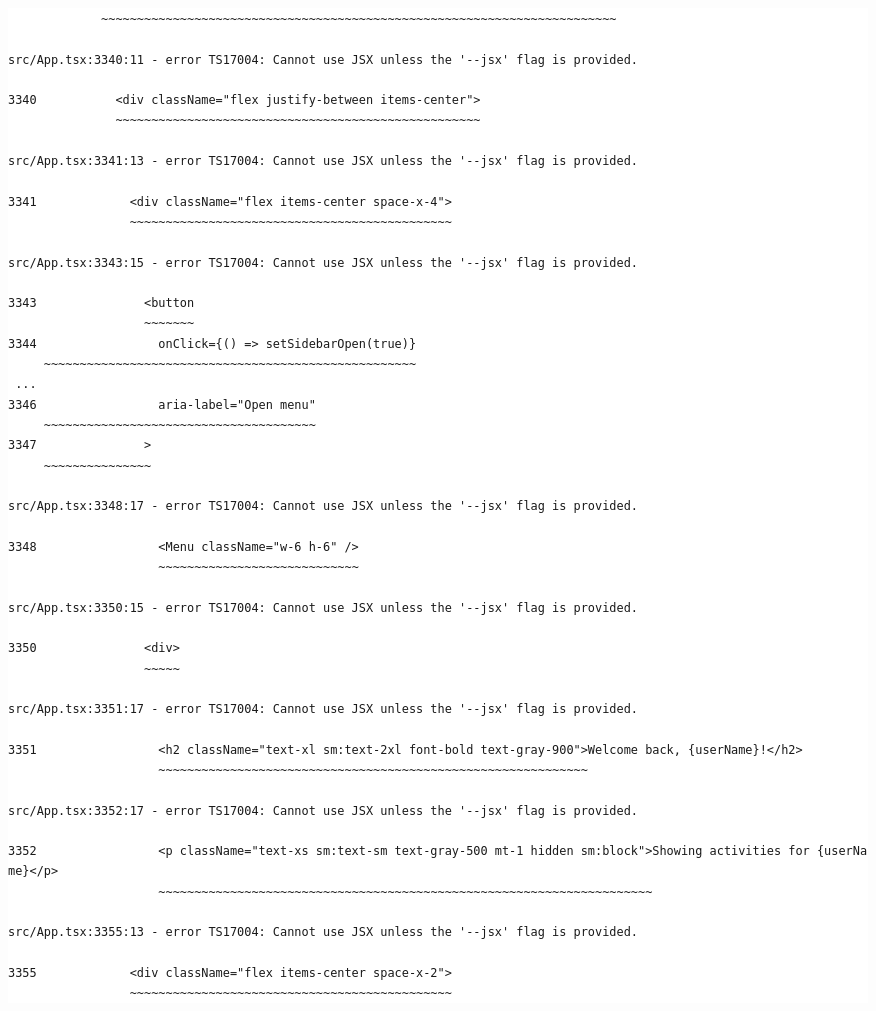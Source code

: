 ```
             ~~~~~~~~~~~~~~~~~~~~~~~~~~~~~~~~~~~~~~~~~~~~~~~~~~~~~~~~~~~~~~~~~~~~~~~~                                                                           

src/App.tsx:3340:11 - error TS17004: Cannot use JSX unless the '--jsx' flag is provided.                                                                        

3340           <div className="flex justify-between items-center">
               ~~~~~~~~~~~~~~~~~~~~~~~~~~~~~~~~~~~~~~~~~~~~~~~~~~~

src/App.tsx:3341:13 - error TS17004: Cannot use JSX unless the '--jsx' flag is provided.                                                                        

3341             <div className="flex items-center space-x-4">
                 ~~~~~~~~~~~~~~~~~~~~~~~~~~~~~~~~~~~~~~~~~~~~~

src/App.tsx:3343:15 - error TS17004: Cannot use JSX unless the '--jsx' flag is provided.                                                                        

3343               <button
                   ~~~~~~~
3344                 onClick={() => setSidebarOpen(true)}
     ~~~~~~~~~~~~~~~~~~~~~~~~~~~~~~~~~~~~~~~~~~~~~~~~~~~~
 ... 
3346                 aria-label="Open menu"
     ~~~~~~~~~~~~~~~~~~~~~~~~~~~~~~~~~~~~~~
3347               >
     ~~~~~~~~~~~~~~~

src/App.tsx:3348:17 - error TS17004: Cannot use JSX unless the '--jsx' flag is provided.                                                                        

3348                 <Menu className="w-6 h-6" />
                     ~~~~~~~~~~~~~~~~~~~~~~~~~~~~

src/App.tsx:3350:15 - error TS17004: Cannot use JSX unless the '--jsx' flag is provided.                                                                        

3350               <div>
                   ~~~~~

src/App.tsx:3351:17 - error TS17004: Cannot use JSX unless the '--jsx' flag is provided.                                                                        

3351                 <h2 className="text-xl sm:text-2xl font-bold text-gray-900">Welcome back, {userName}!</h2>                                                 
                     ~~~~~~~~~~~~~~~~~~~~~~~~~~~~~~~~~~~~~~~~~~~~~~~~~~~~~~~~~~~~                                                                               

src/App.tsx:3352:17 - error TS17004: Cannot use JSX unless the '--jsx' flag is provided.                                                                        

3352                 <p className="text-xs sm:text-sm text-gray-500 mt-1 hidden sm:block">Showing activities for {userName}</p>                                 
                     ~~~~~~~~~~~~~~~~~~~~~~~~~~~~~~~~~~~~~~~~~~~~~~~~~~~~~~~~~~~~~~~~~~~~~                                                                      

src/App.tsx:3355:13 - error TS17004: Cannot use JSX unless the '--jsx' flag is provided.                                                                        

3355             <div className="flex items-center space-x-2">
                 ~~~~~~~~~~~~~~~~~~~~~~~~~~~~~~~~~~~~~~~~~~~~~

```